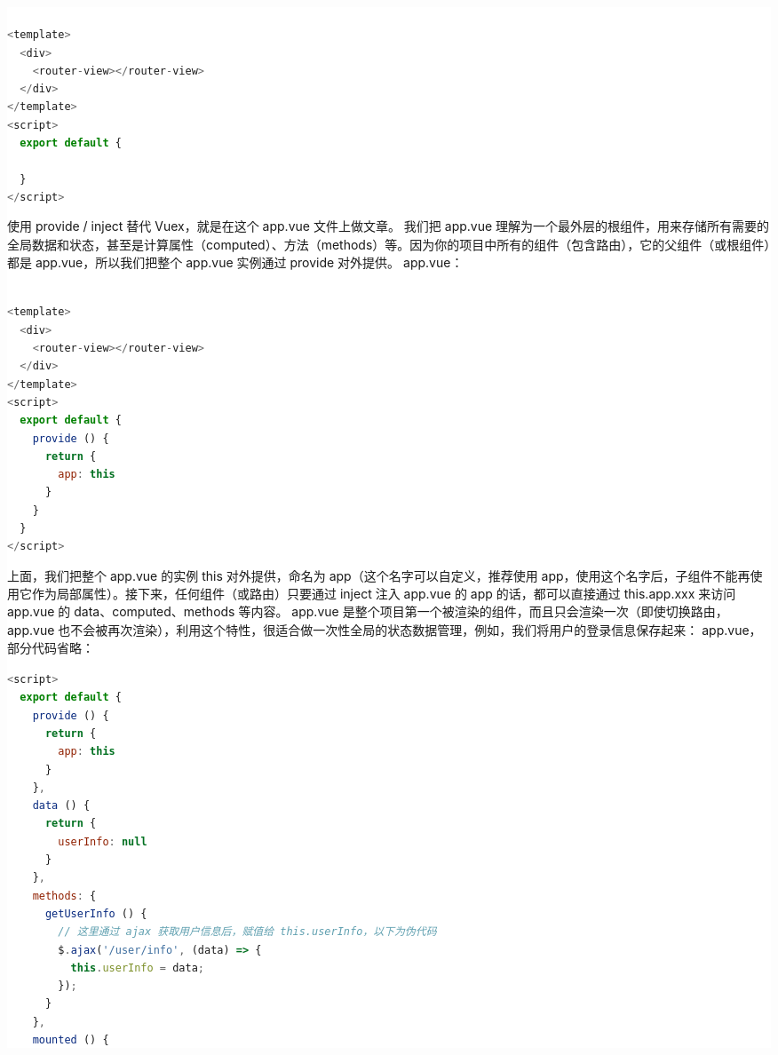 ```javascript

<template>
  <div>
    <router-view></router-view>
  </div>
</template>
<script>
  export default {

  }
</script>

```

使用 provide / inject 替代 Vuex，就是在这个 app.vue 文件上做文章。
我们把 app.vue 理解为一个最外层的根组件，用来存储所有需要的全局数据和状态，甚至是计算属性（computed）、方法（methods）等。因为你的项目中所有的组件（包含路由），它的父组件（或根组件）都是 app.vue，所以我们把整个 app.vue 实例通过 provide 对外提供。
app.vue：

```javascript

<template>
  <div>
    <router-view></router-view>
  </div>
</template>
<script>
  export default {
    provide () {
      return {
        app: this
      }
    }
  }
</script>

```

上面，我们把整个 app.vue 的实例 this 对外提供，命名为 app（这个名字可以自定义，推荐使用 app，使用这个名字后，子组件不能再使用它作为局部属性）。接下来，任何组件（或路由）只要通过 inject 注入 app.vue 的 app 的话，都可以直接通过 this.app.xxx 来访问 app.vue 的 data、computed、methods 等内容。
app.vue 是整个项目第一个被渲染的组件，而且只会渲染一次（即使切换路由，app.vue 也不会被再次渲染），利用这个特性，很适合做一次性全局的状态数据管理，例如，我们将用户的登录信息保存起来：
app.vue，部分代码省略：

```javascript
<script>
  export default {
    provide () {
      return {
        app: this
      }
    },
    data () {
      return {
        userInfo: null
      }
    },
    methods: {
      getUserInfo () {
        // 这里通过 ajax 获取用户信息后，赋值给 this.userInfo，以下为伪代码
        $.ajax('/user/info', (data) => {
          this.userInfo = data;
        });
      }
    },
    mounted () {
```